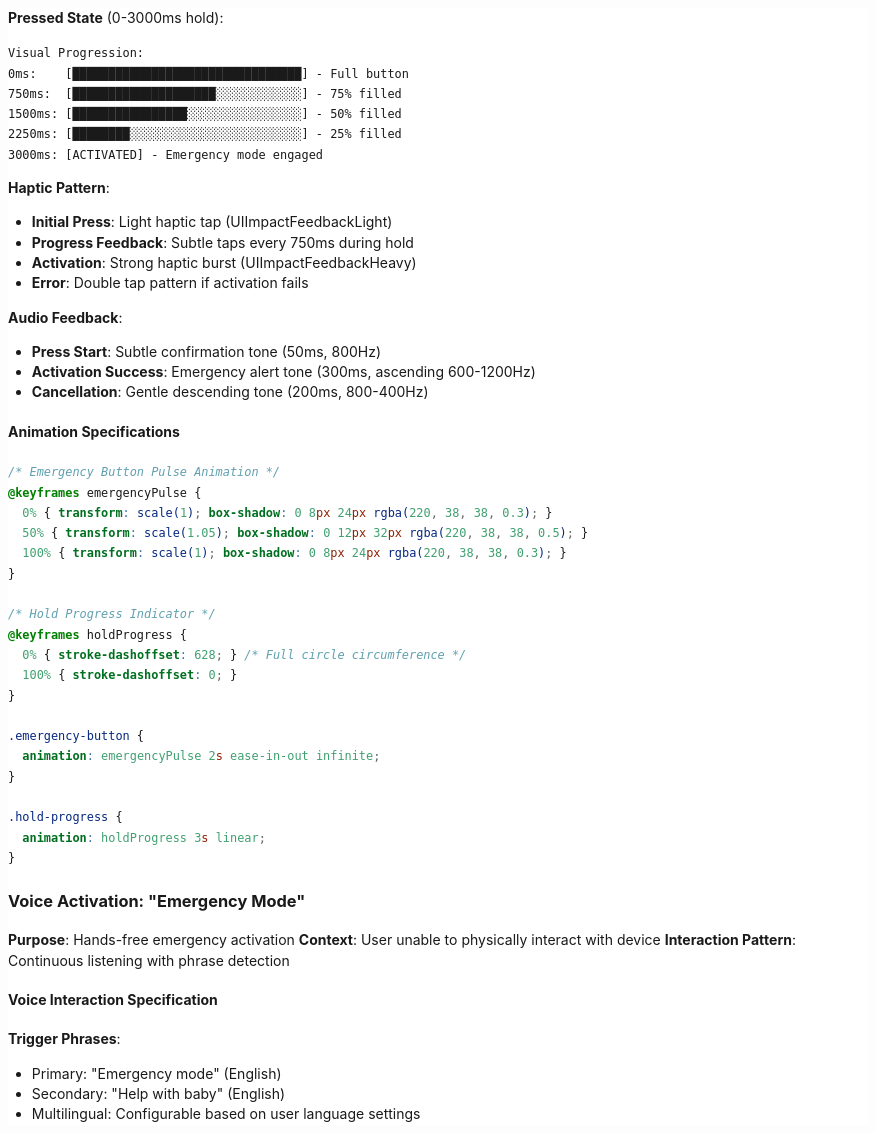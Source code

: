 **Pressed State** (0-3000ms hold):
```
Visual Progression:
0ms:    [████████████████████████████████] - Full button
750ms:  [████████████████████░░░░░░░░░░░░] - 75% filled
1500ms: [████████████████░░░░░░░░░░░░░░░░] - 50% filled  
2250ms: [████████░░░░░░░░░░░░░░░░░░░░░░░░] - 25% filled
3000ms: [ACTIVATED] - Emergency mode engaged
```

**Haptic Pattern**:
- **Initial Press**: Light haptic tap (UIImpactFeedbackLight)
- **Progress Feedback**: Subtle taps every 750ms during hold
- **Activation**: Strong haptic burst (UIImpactFeedbackHeavy)
- **Error**: Double tap pattern if activation fails

**Audio Feedback**:
- **Press Start**: Subtle confirmation tone (50ms, 800Hz)
- **Activation Success**: Emergency alert tone (300ms, ascending 600-1200Hz)
- **Cancellation**: Gentle descending tone (200ms, 800-400Hz)

#### Animation Specifications
```css
/* Emergency Button Pulse Animation */
@keyframes emergencyPulse {
  0% { transform: scale(1); box-shadow: 0 8px 24px rgba(220, 38, 38, 0.3); }
  50% { transform: scale(1.05); box-shadow: 0 12px 32px rgba(220, 38, 38, 0.5); }
  100% { transform: scale(1); box-shadow: 0 8px 24px rgba(220, 38, 38, 0.3); }
}

/* Hold Progress Indicator */
@keyframes holdProgress {
  0% { stroke-dashoffset: 628; } /* Full circle circumference */
  100% { stroke-dashoffset: 0; }
}

.emergency-button {
  animation: emergencyPulse 2s ease-in-out infinite;
}

.hold-progress {
  animation: holdProgress 3s linear;
}
```

### Voice Activation: "Emergency Mode"
**Purpose**: Hands-free emergency activation
**Context**: User unable to physically interact with device
**Interaction Pattern**: Continuous listening with phrase detection

#### Voice Interaction Specification
**Trigger Phrases**:
- Primary: "Emergency mode" (English)
- Secondary: "Help with baby" (English)
- Multilingual: Configurable based on user language settings
